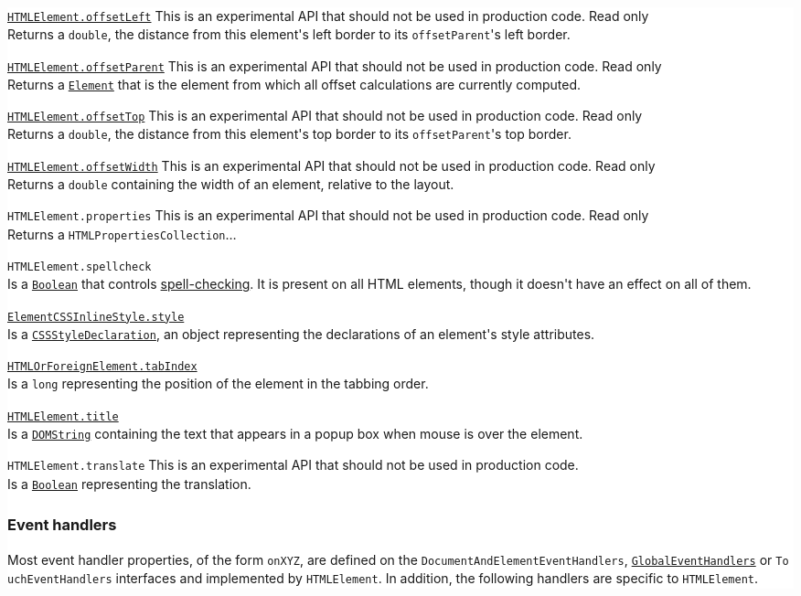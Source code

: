  [`HTMLElement.offsetLeft`](htmlelement/offsetleft) <span class="icon experimental" viewbox="0 0 100 100" xmlns="http://www.w3.org/2000/svg" role="img"> This is an experimental API that should not be used in production code. </span><span class="badge inline readonly">Read only </span>   
Returns a `double`, the distance from this element's left border to its `offsetParent`'s left border.

 [`HTMLElement.offsetParent`](htmlelement/offsetparent) <span class="icon experimental" viewbox="0 0 100 100" xmlns="http://www.w3.org/2000/svg" role="img"> This is an experimental API that should not be used in production code. </span><span class="badge inline readonly">Read only </span>   
Returns a [`Element`](element) that is the element from which all offset calculations are currently computed.

 [`HTMLElement.offsetTop`](htmlelement/offsettop) <span class="icon experimental" viewbox="0 0 100 100" xmlns="http://www.w3.org/2000/svg" role="img"> This is an experimental API that should not be used in production code. </span><span class="badge inline readonly">Read only </span>   
Returns a `double`, the distance from this element's top border to its `offsetParent`'s top border.

 [`HTMLElement.offsetWidth`](htmlelement/offsetwidth) <span class="icon experimental" viewbox="0 0 100 100" xmlns="http://www.w3.org/2000/svg" role="img"> This is an experimental API that should not be used in production code. </span><span class="badge inline readonly">Read only </span>   
Returns a `double` containing the width of an element, relative to the layout.

 <span class="page-not-created">`HTMLElement.properties`</span> <span class="icon experimental" viewbox="0 0 100 100" xmlns="http://www.w3.org/2000/svg" role="img"> This is an experimental API that should not be used in production code. </span><span class="badge inline readonly">Read only </span>   
Returns a <span class="page-not-created">`HTMLPropertiesCollection`</span>…

<span class="page-not-created">`HTMLElement.spellcheck`</span>  
Is a [`Boolean`](https://developer.mozilla.org/en-US/docs/Web/JavaScript/Reference/Global_Objects/Boolean) that controls [spell-checking](https://developer.mozilla.org/en-US/docs/Web/HTML/Global_attributes/spellcheck). It is present on all HTML elements, though it doesn't have an effect on all of them.

[`ElementCSSInlineStyle.style`](elementcssinlinestyle/style)  
Is a [`CSSStyleDeclaration`](cssstyledeclaration), an object representing the declarations of an element's style attributes.

[`HTMLOrForeignElement.tabIndex`](htmlorforeignelement/tabindex)  
Is a `long` representing the position of the element in the tabbing order.

[`HTMLElement.title`](htmlelement/title)  
Is a [`DOMString`](domstring) containing the text that appears in a popup box when mouse is over the element.

 <span class="page-not-created">`HTMLElement.translate`</span> <span class="icon experimental" viewbox="0 0 100 100" xmlns="http://www.w3.org/2000/svg" role="img"> This is an experimental API that should not be used in production code. </span>   
Is a [`Boolean`](https://developer.mozilla.org/en-US/docs/Web/JavaScript/Reference/Global_Objects/Boolean) representing the translation.

### Event handlers

Most event handler properties, of the form `onXYZ`, are defined on the <span class="page-not-created">`DocumentAndElementEventHandlers`</span>, [`GlobalEventHandlers`](globaleventhandlers) or <span class="page-not-created">`TouchEventHandlers`</span> interfaces and implemented by `HTMLElement`. In addition, the following handlers are specific to `HTMLElement`.

